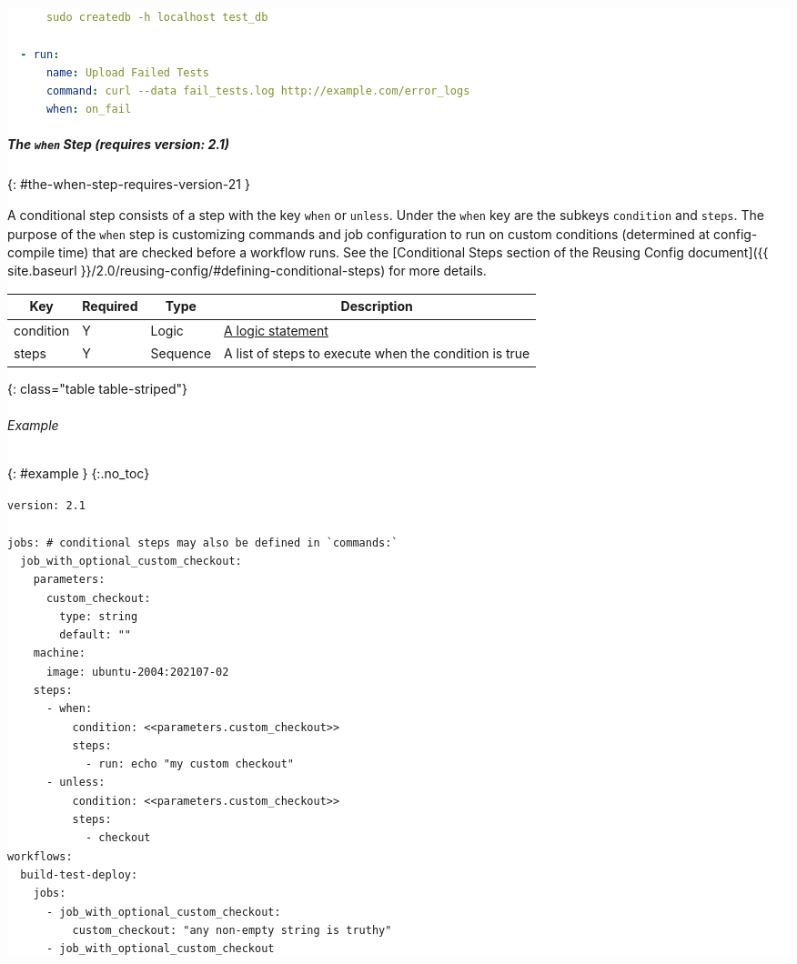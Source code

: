 ```yaml
      sudo createdb -h localhost test_db

  - run:
      name: Upload Failed Tests
      command: curl --data fail_tests.log http://example.com/error_logs
      when: on_fail
```

##### **The `when` Step** (requires version: 2.1)
{: #the-when-step-requires-version-21 }

A conditional step consists of a step with the key `when` or `unless`. Under the `when` key are the subkeys `condition` and `steps`. The purpose of the `when` step is customizing commands and job configuration to run on custom conditions (determined at config-compile time) that are checked before a workflow runs. See the [Conditional Steps section of the Reusing Config document]({{ site.baseurl }}/2.0/reusing-config/#defining-conditional-steps) for more details.

Key | Required | Type | Description
----|-----------|------|------------
condition | Y | Logic | [A logic statement](https://circleci.com/docs/2.0/configuration-reference/#logic-statements)
steps |	Y |	Sequence |	A list of steps to execute when the condition is true
{: class="table table-striped"}

###### *Example*
{: #example }
{:.no_toc}

```
version: 2.1

jobs: # conditional steps may also be defined in `commands:`
  job_with_optional_custom_checkout:
    parameters:
      custom_checkout:
        type: string
        default: ""
    machine:
      image: ubuntu-2004:202107-02
    steps:
      - when:
          condition: <<parameters.custom_checkout>>
          steps:
            - run: echo "my custom checkout"
      - unless:
          condition: <<parameters.custom_checkout>>
          steps:
            - checkout
workflows:
  build-test-deploy:
    jobs:
      - job_with_optional_custom_checkout:
          custom_checkout: "any non-empty string is truthy"
      - job_with_optional_custom_checkout
```
